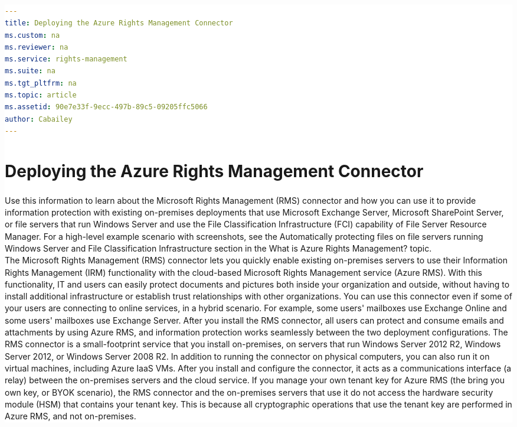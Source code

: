 ```yaml
---
title: Deploying the Azure Rights Management Connector
ms.custom: na
ms.reviewer: na
ms.service: rights-management
ms.suite: na
ms.tgt_pltfrm: na
ms.topic: article
ms.assetid: 90e7e33f-9ecc-497b-89c5-09205ffc5066
author: Cabailey
---
```

# Deploying the Azure Rights Management Connector
<?xml version="1.0" encoding="utf-8"?>
<developerConceptualDocument xmlns="http://ddue.schemas.microsoft.com/authoring/2003/5" xmlns:xlink="http://www.w3.org/1999/xlink" xmlns:xsi="http://www.w3.org/2001/XMLSchema-instance" xsi:schemaLocation="http://ddue.schemas.microsoft.com/authoring/2003/5 http://dduestorage.blob.core.windows.net/ddueschema/developer.xsd">
  <introduction>
    <para>Use this information to learn about the Microsoft Rights Management (RMS) connector and how you can use it to provide information protection with existing on-premises deployments that use Microsoft Exchange Server, Microsoft SharePoint Server, or file servers that run Windows Server and use the File Classification Infrastructure (FCI) capability of File Server Resource Manager.</para>
    <alert class="tip">
      <para>For a high-level example scenario with screenshots, see the <link xlink:href="aeeebcd7-6646-4405-addf-ee1cc74df5df#BKMK_Example_FCI">Automatically protecting files on file servers running Windows Server and File Classification Infrastructure</link> section in the <link xlink:href="aeeebcd7-6646-4405-addf-ee1cc74df5df">What is Azure Rights Management?</link> topic.</para>
    </alert>
  </introduction>
  <section address="OverviewConnector">
    <title>Overview of the Microsoft Rights Management connector</title>
    <content>
      <para>The Microsoft Rights Management (RMS) connector lets you quickly enable existing on-premises servers to use their Information Rights Management (IRM) functionality with the cloud-based Microsoft Rights Management service (Azure RMS). With this functionality, IT and users can easily protect documents and pictures both inside your organization and outside, without having to install additional infrastructure or establish trust relationships with other organizations. You can use this connector even if some of your users are connecting to online services, in a hybrid scenario. For example, some users' mailboxes use Exchange Online and some users' mailboxes use Exchange Server. After you install the RMS connector, all users can protect and consume emails and attachments by using Azure RMS, and information protection works seamlessly between the two deployment configurations. </para>
      <para>The RMS connector is a small-footprint service that you install on-premises, on servers that run Windows Server 2012 R2, Windows Server 2012, or Windows Server 2008 R2. In addition to running the connector on physical computers, you can also run it on virtual machines, including Azure IaaS VMs. After you install and configure the connector, it acts as a communications interface (a relay) between the on-premises servers and the cloud service. </para>
      <para>If you manage your own tenant key for Azure RMS (the bring you own key, or BYOK scenario), the RMS connector and the on-premises servers that use it do not access the hardware security module (HSM) that contains your tenant key. This is because all cryptographic operations that use the tenant key are performed in Azure RMS, and not on-premises.</para>
      <mediaLink>
        <image xlink:href="fca243be-b886-43ad-91e6-6900f7e2cd85"/>
      </mediaLink>
      <para/>
      <para/>